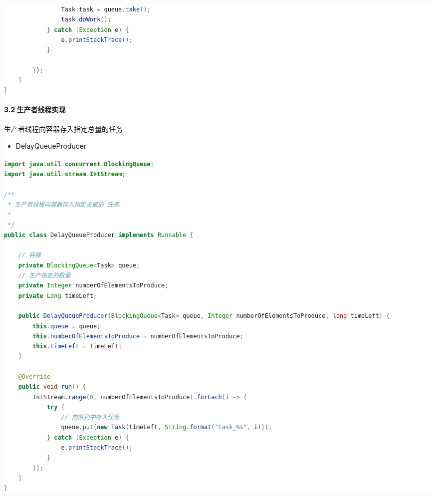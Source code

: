 ```java
                Task task = queue.take();
                task.doWork();
            } catch (Exception e) {
                e.printStackTrace();
            }

        });
    }
}
```

#### 3.2 生产者线程实现

生产者线程向容器存入指定总量的任务

- DelayQueueProducer

```java
import java.util.concurrent.BlockingQueue;
import java.util.stream.IntStream;

/**
 * 生产者线程向容器存入指定总量的 任务
 *
 */
public class DelayQueueProducer implements Runnable {

    // 容器
    private BlockingQueue<Task> queue;
    // 生产指定的数量
    private Integer numberOfElementsToProduce;
    private Long timeLeft;

    public DelayQueueProducer(BlockingQueue<Task> queue, Integer numberOfElementsToProduce, long timeLeft) {
        this.queue = queue;
        this.numberOfElementsToProduce = numberOfElementsToProduce;
        this.timeLeft = timeLeft;
    }

    @Override
    public void run() {
        IntStream.range(0, numberOfElementsToProduce).forEach(i -> {
            try {
                // 向队列中存入任务
                queue.put(new Task(timeLeft, String.format("task_%s", i)));
            } catch (Exception e) {
                e.printStackTrace();
            }
        });
    }
}
```
